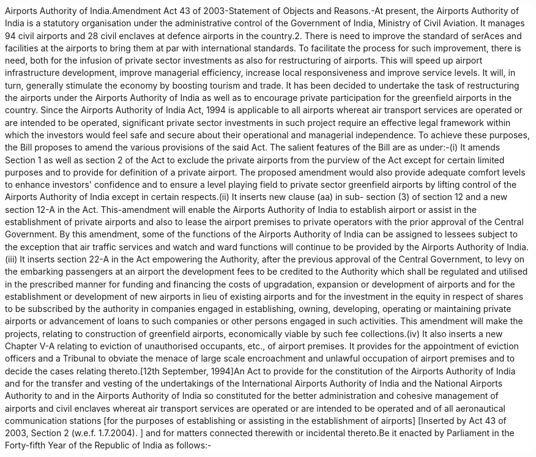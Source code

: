 Airports Authority of India.Amendment Act 43 of 2003-Statement of Objects and
Reasons.-At present, the Airports Authority of India is a statutory
organisation under the administrative control of the Government of India,
Ministry of Civil Aviation. It manages 94 civil airports and 28 civil enclaves
at defence airports in the country.2\. There is need to improve the standard
of serAces and facilities at the airports to bring them at par with
international standards. To facilitate the process for such improvement, there
is need, both for the infusion of private sector investments as also for
restructuring of airports. This will speed up airport infrastructure
development, improve managerial efficiency, increase local responsiveness and
improve service levels. It will, in turn, generally stimulate the economy by
boosting tourism and trade. It has been decided to undertake the task of
restructuring the airports under the Airports Authority of India as well as to
encourage private participation for the greenfield airports in the country.
Since the Airports Authority of India Act, 1994 is applicable to all airports
whereat air transport services are operated or are intended to be operated,
significant private sector investments in such project require an effective
legal framework within which the investors would feel safe and secure about
their operational and managerial independence. To achieve these purposes, the
Bill proposes to amend the various provisions of the said Act. The salient
features of the Bill are as under:-(i) It amends Section 1 as well as section
2 of the Act to exclude the private airports from the purview of the Act
except for certain limited purposes and to provide for definition of a private
airport. The proposed amendment would also provide adequate comfort levels to
enhance investors' confidence and to ensure a level playing field to private
sector greenfield airports by lifting control of the Airports Authority of
India except in certain respects.(ii) It inserts new clause (aa) in sub-
section (3) of section 12 and a new section 12-A in the Act. This-amendment
will enable the Airports Authority of India to establish airport or assist in
the establishment of private airports and also to lease the airport premises
to private operators with the prior approval of the Central Government. By
this amendment, some of the functions of the Airports Authority of India can
be assigned to lessees subject to the exception that air traffic services and
watch and ward functions will continue to be provided by the Airports
Authority of India.(iii) It inserts section 22-A in the Act empowering the
Authority, after the previous approval of the Central Government, to levy on
the embarking passengers at an airport the development fees to be credited to
the Authority which shall be regulated and utilised in the prescribed manner
for funding and financing the costs of upgradation, expansion or development
of airports and for the establishment or development of new airports in lieu
of existing airports and for the investment in the equity in respect of shares
to be subscribed by the authority in companies engaged in establishing,
owning, developing, operating or maintaining private airports or advancement
of loans to such companies or other persons engaged in such activities. This
amendment will make the projects, relating to construction of greenfield
airports, economically viable by such fee collections.(iv) It also inserts a
new Chapter V-A relating to eviction of unauthorised occupants, etc., of
airport premises. It provides for the appointment of eviction officers and a
Tribunal to obviate the menace of large scale encroachment and unlawful
occupation of airport premises and to decide the cases relating thereto.[12th
September, 1994]An Act to provide for the constitution of the Airports
Authority of India and for the transfer and vesting of the undertakings of the
International Airports Authority of India and the National Airports Authority
to and in the Airports Authority of India so constituted for the better
administration and cohesive management of airports and civil enclaves whereat
air transport services are operated or are intended to be operated and of all
aeronautical communication stations [for the purposes of establishing or
assisting in the establishment of airports] [Inserted by Act 43 of 2003,
Section 2 (w.e.f. 1.7.2004). ] and for matters connected therewith or
incidental thereto.Be it enacted by Parliament in the Forty-fifth Year of the
Republic of India as follows:-

